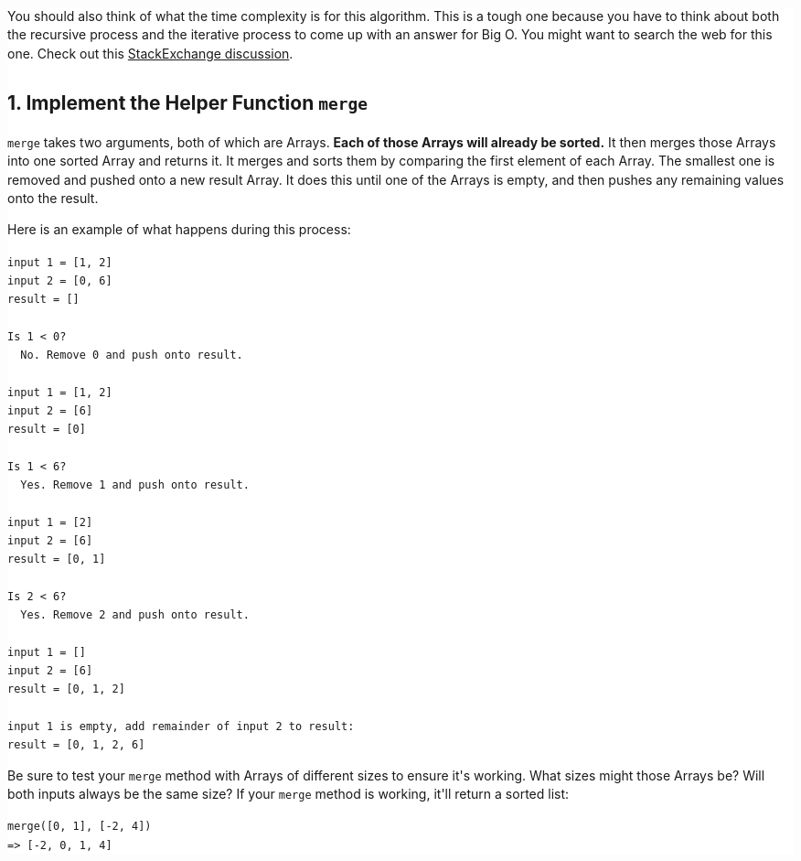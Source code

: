 You should also think of what the time complexity is for this algorithm. This is
a tough one because you have to think about both the recursive process and the
iterative process to come up with an answer for Big O. You might want to search
the web for this one. Check out this
[StackExchange discussion](https://softwareengineering.stackexchange.com/questions/297160/why-is-mergesort-olog-n).

## 1. Implement the Helper Function `merge`

`merge` takes two arguments, both of which are Arrays. **Each of those Arrays
will already be sorted.** It then merges those Arrays into one sorted Array and
returns it. It merges and sorts them by comparing the first element of each
Array. The smallest one is removed and pushed onto a new result Array. It does
this until one of the Arrays is empty, and then pushes any remaining values onto
the result.

Here is an example of what happens during this process:

```txt
input 1 = [1, 2]
input 2 = [0, 6]
result = []

Is 1 < 0?
  No. Remove 0 and push onto result.

input 1 = [1, 2]
input 2 = [6]
result = [0]

Is 1 < 6?
  Yes. Remove 1 and push onto result.

input 1 = [2]
input 2 = [6]
result = [0, 1]

Is 2 < 6?
  Yes. Remove 2 and push onto result.

input 1 = []
input 2 = [6]
result = [0, 1, 2]

input 1 is empty, add remainder of input 2 to result:
result = [0, 1, 2, 6]
```

Be sure to test your `merge` method with Arrays of different sizes to ensure
it's working. What sizes might those Arrays be? Will both inputs always be the
same size? If your `merge` method is working, it'll return a sorted list:

```txt
merge([0, 1], [-2, 4])
=> [-2, 0, 1, 4]
```
